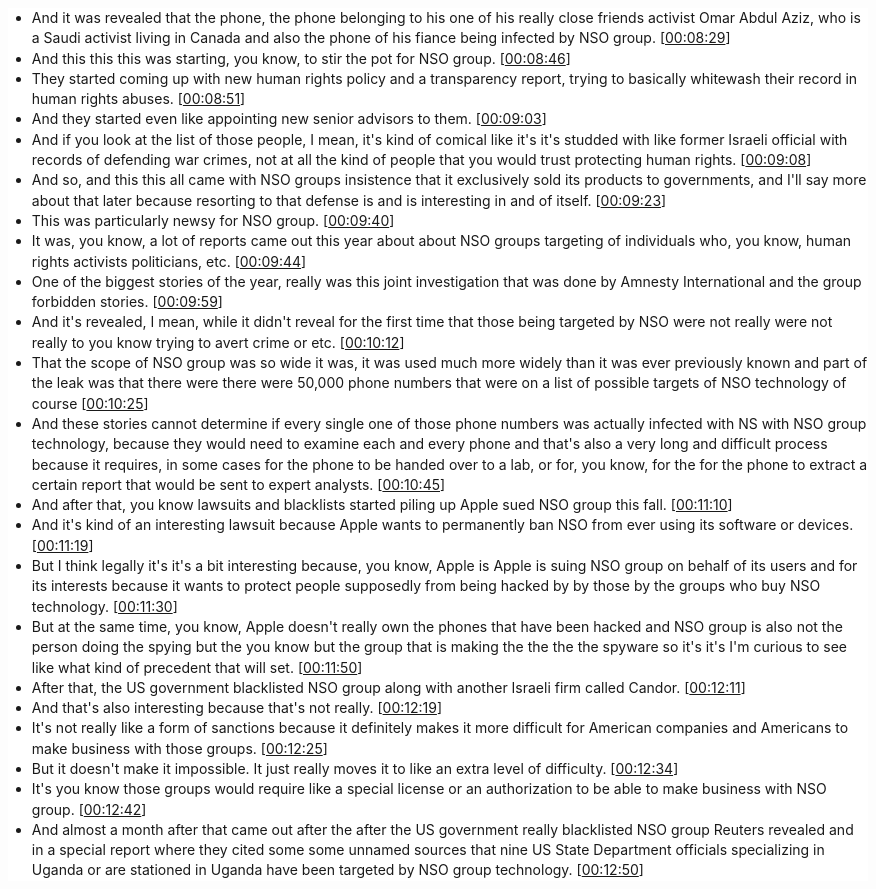 *  And it was revealed that the phone, the phone belonging to his one of his really close friends activist Omar Abdul Aziz, who is a Saudi activist living in Canada and also the phone of his fiance being infected by NSO group. [[00:08:29](https://www.youtube.com/watch?v=pPof-5DDKM4&t=509.64s)]
*  And this this this was starting, you know, to stir the pot for NSO group. [[00:08:46](https://www.youtube.com/watch?v=pPof-5DDKM4&t=526.64s)]
*  They started coming up with new human rights policy and a transparency report, trying to basically whitewash their record in human rights abuses. [[00:08:51](https://www.youtube.com/watch?v=pPof-5DDKM4&t=531.64s)]
*  And they started even like appointing new senior advisors to them. [[00:09:03](https://www.youtube.com/watch?v=pPof-5DDKM4&t=543.64s)]
*  And if you look at the list of those people, I mean, it's kind of comical like it's it's studded with like former Israeli official with records of defending war crimes, not at all the kind of people that you would trust protecting human rights. [[00:09:08](https://www.youtube.com/watch?v=pPof-5DDKM4&t=548.64s)]
*  And so, and this this all came with NSO groups insistence that it exclusively sold its products to governments, and I'll say more about that later because resorting to that defense is and is interesting in and of itself. [[00:09:23](https://www.youtube.com/watch?v=pPof-5DDKM4&t=563.64s)]
*  This was particularly newsy for NSO group. [[00:09:40](https://www.youtube.com/watch?v=pPof-5DDKM4&t=580.64s)]
*  It was, you know, a lot of reports came out this year about about NSO groups targeting of individuals who, you know, human rights activists politicians, etc. [[00:09:44](https://www.youtube.com/watch?v=pPof-5DDKM4&t=584.64s)]
*  One of the biggest stories of the year, really was this joint investigation that was done by Amnesty International and the group forbidden stories. [[00:09:59](https://www.youtube.com/watch?v=pPof-5DDKM4&t=599.64s)]
*  And it's revealed, I mean, while it didn't reveal for the first time that those being targeted by NSO were not really were not really to you know trying to avert crime or etc. [[00:10:12](https://www.youtube.com/watch?v=pPof-5DDKM4&t=612.64s)]
*  That the scope of NSO group was so wide it was, it was used much more widely than it was ever previously known and part of the leak was that there were there were 50,000 phone numbers that were on a list of possible targets of NSO technology of course [[00:10:25](https://www.youtube.com/watch?v=pPof-5DDKM4&t=625.64s)]
*  And these stories cannot determine if every single one of those phone numbers was actually infected with NS with NSO group technology, because they would need to examine each and every phone and that's also a very long and difficult process because it requires, in some cases for the phone to be handed over to a lab, or for, you know, for the for the phone to extract a certain report that would be sent to expert analysts. [[00:10:45](https://www.youtube.com/watch?v=pPof-5DDKM4&t=645.64s)]
*  And after that, you know lawsuits and blacklists started piling up Apple sued NSO group this fall. [[00:11:10](https://www.youtube.com/watch?v=pPof-5DDKM4&t=670.64s)]
*  And it's kind of an interesting lawsuit because Apple wants to permanently ban NSO from ever using its software or devices. [[00:11:19](https://www.youtube.com/watch?v=pPof-5DDKM4&t=679.64s)]
*  But I think legally it's it's a bit interesting because, you know, Apple is Apple is suing NSO group on behalf of its users and for its interests because it wants to protect people supposedly from being hacked by by those by the groups who buy NSO technology. [[00:11:30](https://www.youtube.com/watch?v=pPof-5DDKM4&t=690.64s)]
*  But at the same time, you know, Apple doesn't really own the phones that have been hacked and NSO group is also not the person doing the spying but the you know but the group that is making the the the the spyware so it's it's I'm curious to see like what kind of precedent that will set. [[00:11:50](https://www.youtube.com/watch?v=pPof-5DDKM4&t=710.64s)]
*  After that, the US government blacklisted NSO group along with another Israeli firm called Candor. [[00:12:11](https://www.youtube.com/watch?v=pPof-5DDKM4&t=731.64s)]
*  And that's also interesting because that's not really. [[00:12:19](https://www.youtube.com/watch?v=pPof-5DDKM4&t=739.64s)]
*  It's not really like a form of sanctions because it definitely makes it more difficult for American companies and Americans to make business with those groups. [[00:12:25](https://www.youtube.com/watch?v=pPof-5DDKM4&t=745.64s)]
*  But it doesn't make it impossible. It just really moves it to like an extra level of difficulty. [[00:12:34](https://www.youtube.com/watch?v=pPof-5DDKM4&t=754.64s)]
*  It's you know those groups would require like a special license or an authorization to be able to make business with NSO group. [[00:12:42](https://www.youtube.com/watch?v=pPof-5DDKM4&t=762.64s)]
*  And almost a month after that came out after the after the US government really blacklisted NSO group Reuters revealed and in a special report where they cited some some unnamed sources that nine US State Department officials specializing in Uganda or are stationed in Uganda have been targeted by NSO group technology. [[00:12:50](https://www.youtube.com/watch?v=pPof-5DDKM4&t=770.64s)]